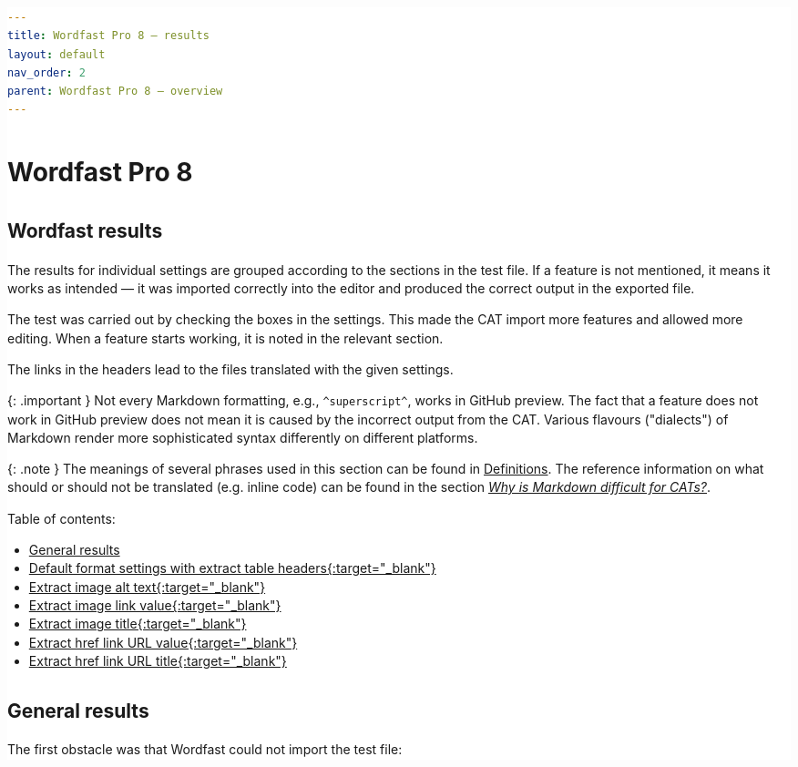 ```yaml
---
title: Wordfast Pro 8 — results
layout: default
nav_order: 2
parent: Wordfast Pro 8 — overview
---
```

Wordfast Pro 8 
===

## Wordfast results


The results for individual settings are grouped according to the sections in the test file. If a feature is not mentioned, it means it works as intended — it was imported correctly into the editor and produced the correct output in the exported file.

The test was carried out by checking the boxes in the settings. This made the CAT import more features and allowed more editing. When a feature starts working, it is noted in the relevant section.

The links in the headers lead to the files translated with the given settings.

{: .important }
Not every Markdown formatting, e.g., `^superscript^`, works in GitHub preview. The fact that a feature does not work in GitHub preview does not mean it is caused by the incorrect output from the CAT. Various flavours ("dialects") of Markdown render more sophisticated syntax differently on different platforms.

{: .note }
The meanings of several phrases used in this section can be found in [Definitions](ref-test-file#definitions).
The reference information on what should or should not be translated (e.g. inline code) can be found in the section [*Why is Markdown difficult for CATs?*](ref-why-md-difficult).


Table of contents:

- [General results](#general-results)
- [Default format settings with extract table headers{:target="\_blank"}](#default-format-settings-with-extract-table-headerstarget_blank)
- [Extract image alt text{:target="\_blank"}](#extract-image-alt-texttarget_blank)
- [Extract image link value{:target="\_blank"}](#extract-image-link-valuetarget_blank)
- [Extract image title{:target="\_blank"}](#extract-image-titletarget_blank)
- [Extract href link URL value{:target="\_blank"}](#extract-href-link-url-valuetarget_blank)
- [Extract href link URL title{:target="\_blank"}](#extract-href-link-url-titletarget_blank)

## General results

The first obstacle was that Wordfast could not import the test file:
